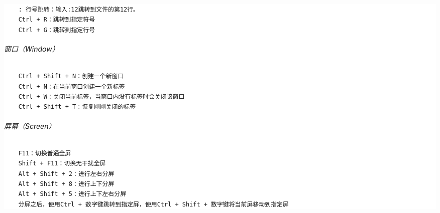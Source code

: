 		: 行号跳转：输入:12跳转到文件的第12行。
		Ctrl + R：跳转到指定符号
		Ctrl + G：跳转到指定行号

###### 窗口（Window）

		Ctrl + Shift + N：创建一个新窗口
		Ctrl + N：在当前窗口创建一个新标签
		Ctrl + W：关闭当前标签，当窗口内没有标签时会关闭该窗口
		Ctrl + Shift + T：恢复刚刚关闭的标签

###### 屏幕（Screen）

		F11：切换普通全屏
		Shift + F11：切换无干扰全屏
		Alt + Shift + 2：进行左右分屏
		Alt + Shift + 8：进行上下分屏
		Alt + Shift + 5：进行上下左右分屏
		分屏之后，使用Ctrl + 数字键跳转到指定屏，使用Ctrl + Shift + 数字键将当前屏移动到指定屏